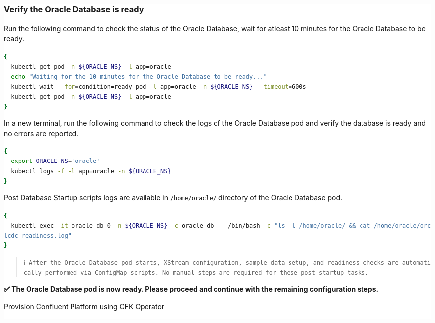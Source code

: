 ### Verify the Oracle Database is ready

Run the following command to check the status of the Oracle Database, wait for atleast 10 minutes for the Oracle Database to be ready.

```sh
{
  kubectl get pod -n ${ORACLE_NS} -l app=oracle
  echo "Waiting for the 10 minutes for the Oracle Database to be ready..."
  kubectl wait --for=condition=ready pod -l app=oracle -n ${ORACLE_NS} --timeout=600s
  kubectl get pod -n ${ORACLE_NS} -l app=oracle
}
```

In a new terminal, run the following command to check the logs of the Oracle Database pod and verify the database is ready and no errors are reported.

```sh
{
  export ORACLE_NS='oracle'
  kubectl logs -f -l app=oracle -n ${ORACLE_NS}
}
```

Post Database Startup scripts logs are available in `/home/oracle/` directory of the Oracle Database pod.

```sh
{
  kubectl exec -it oracle-db-0 -n ${ORACLE_NS} -c oracle-db -- /bin/bash -c "ls -l /home/oracle/ && cat /home/oracle/orclcdc_readiness.log"
}
```

> `ℹ️ After the Oracle Database pod starts, XStream configuration, sample data setup, and readiness checks are automatically performed via ConfigMap scripts. No manual steps are required for these post-startup tasks.`

**✅ The Oracle Database pod is now ready. Please proceed and continue with the remaining configuration steps.**

[Provision Confluent Platform using CFK Operator](../README.md#deploy-confluent-platform-using-cfk-operator)

--- 